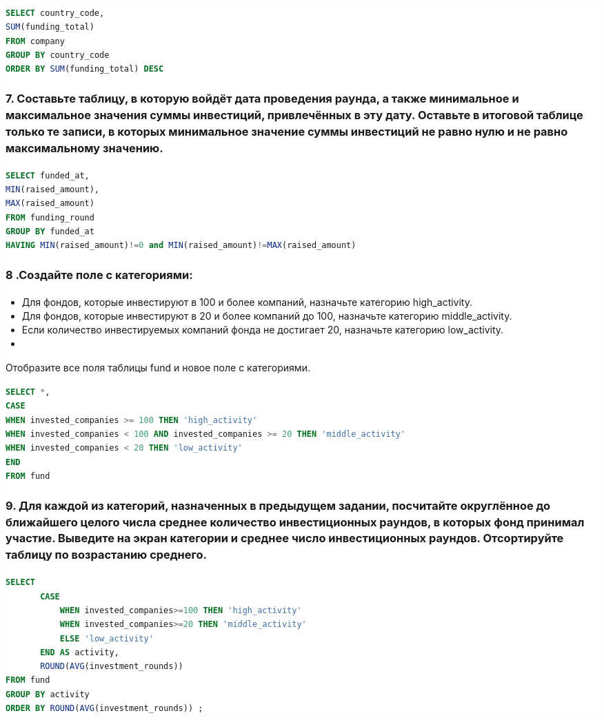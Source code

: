 ```sql
SELECT country_code,
SUM(funding_total)
FROM company
GROUP BY country_code
ORDER BY SUM(funding_total) DESC
```

### 7. Составьте таблицу, в которую войдёт дата проведения раунда, а также минимальное и максимальное значения суммы инвестиций, привлечённых в эту дату. Оставьте в итоговой таблице только те записи, в которых минимальное значение суммы инвестиций не равно нулю и не равно максимальному значению.

```sql
SELECT funded_at,
MIN(raised_amount),
MAX(raised_amount)
FROM funding_round
GROUP BY funded_at
HAVING MIN(raised_amount)!=0 and MIN(raised_amount)!=MAX(raised_amount)
```

### 8 .Создайте поле с категориями: 
- Для фондов, которые инвестируют в 100 и более компаний, назначьте категорию high_activity.
- Для фондов, которые инвестируют в 20 и более компаний до 100, назначьте категорию middle_activity.
- Если количество инвестируемых компаний фонда не достигает 20, назначьте категорию low_activity.
- 
Отобразите все поля таблицы fund и новое поле с категориями.

```sql
SELECT *,
CASE
WHEN invested_companies >= 100 THEN 'high_activity'
WHEN invested_companies < 100 AND invested_companies >= 20 THEN 'middle_activity'
WHEN invested_companies < 20 THEN 'low_activity'
END
FROM fund
```

### 9. Для каждой из категорий, назначенных в предыдущем задании, посчитайте округлённое до ближайшего целого числа среднее количество инвестиционных раундов, в которых фонд принимал участие. Выведите на экран категории и среднее число инвестиционных раундов. Отсортируйте таблицу по возрастанию среднего.

```sql
SELECT 
       CASE
           WHEN invested_companies>=100 THEN 'high_activity'
           WHEN invested_companies>=20 THEN 'middle_activity'
           ELSE 'low_activity'
       END AS activity,
       ROUND(AVG(investment_rounds))
FROM fund
GROUP BY activity
ORDER BY ROUND(AVG(investment_rounds)) ;
```
